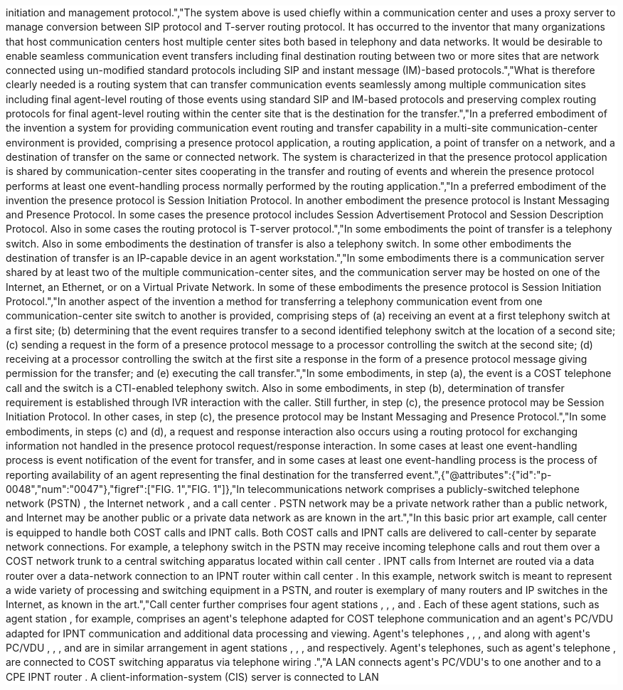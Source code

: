 initiation and management protocol.","The system above is used chiefly within a communication center and uses a proxy server to manage conversion between SIP protocol and T-server routing protocol. It has occurred to the inventor that many organizations that host communication centers host multiple center sites both based in telephony and data networks. It would be desirable to enable seamless communication event transfers including final destination routing between two or more sites that are network connected using un-modified standard protocols including SIP and instant message (IM)-based protocols.","What is therefore clearly needed is a routing system that can transfer communication events seamlessly among multiple communication sites including final agent-level routing of those events using standard SIP and IM-based protocols and preserving complex routing protocols for final agent-level routing within the center site that is the destination for the transfer.","In a preferred embodiment of the invention a system for providing communication event routing and transfer capability in a multi-site communication-center environment is provided, comprising a presence protocol application, a routing application, a point of transfer on a network, and a destination of transfer on the same or connected network. The system is characterized in that the presence protocol application is shared by communication-center sites cooperating in the transfer and routing of events and wherein the presence protocol performs at least one event-handling process normally performed by the routing application.","In a preferred embodiment of the invention the presence protocol is Session Initiation Protocol. In another embodiment the presence protocol is Instant Messaging and Presence Protocol. In some cases the presence protocol includes Session Advertisement Protocol and Session Description Protocol. Also in some cases the routing protocol is T-server protocol.","In some embodiments the point of transfer is a telephony switch. Also in some embodiments the destination of transfer is also a telephony switch. In some other embodiments the destination of transfer is an IP-capable device in an agent workstation.","In some embodiments there is a communication server shared by at least two of the multiple communication-center sites, and the communication server may be hosted on one of the Internet, an Ethernet, or on a Virtual Private Network. In some of these embodiments the presence protocol is Session Initiation Protocol.","In another aspect of the invention a method for transferring a telephony communication event from one communication-center site switch to another is provided, comprising steps of (a) receiving an event at a first telephony switch at a first site; (b) determining that the event requires transfer to a second identified telephony switch at the location of a second site; (c) sending a request in the form of a presence protocol message to a processor controlling the switch at the second site; (d) receiving at a processor controlling the switch at the first site a response in the form of a presence protocol message giving permission for the transfer; and (e) executing the call transfer.","In some embodiments, in step (a), the event is a COST telephone call and the switch is a CTI-enabled telephony switch. Also in some embodiments, in step (b), determination of transfer requirement is established through IVR interaction with the caller. Still further, in step (c), the presence protocol may be Session Initiation Protocol. In other cases, in step (c), the presence protocol may be Instant Messaging and Presence Protocol.","In some embodiments, in steps (c) and (d), a request and response interaction also occurs using a routing protocol for exchanging information not handled in the presence protocol request\/response interaction. In some cases at least one event-handling process is event notification of the event for transfer, and in some cases at least one event-handling process is the process of reporting availability of an agent representing the final destination for the transferred event.",{"@attributes":{"id":"p-0048","num":"0047"},"figref":["FIG. 1","FIG. 1"]},"In  telecommunications network  comprises a publicly-switched telephone network (PSTN) , the Internet network , and a call center . PSTN network  may be a private network rather than a public network, and Internet  may be another public or a private data network as are known in the art.","In this basic prior art example, call center  is equipped to handle both COST calls and IPNT calls. Both COST calls and IPNT calls are delivered to call-center  by separate network connections. For example, a telephony switch  in the PSTN may receive incoming telephone calls and rout them over a COST network trunk  to a central switching apparatus  located within call center . IPNT calls from Internet  are routed via a data router  over a data-network connection  to an IPNT router  within call center . In this example, network switch  is meant to represent a wide variety of processing and switching equipment in a PSTN, and router  is exemplary of many routers and IP switches in the Internet, as known in the art.","Call center  further comprises four agent stations , , , and . Each of these agent stations, such as agent station , for example, comprises an agent's telephone  adapted for COST telephone communication and an agent's PC\/VDU  adapted for IPNT communication and additional data processing and viewing. Agent's telephones , , , and  along with agent's PC\/VDU , , , and  are in similar arrangement in agent stations , , , and  respectively. Agent's telephones, such as agent's telephone , are connected to COST switching apparatus  via telephone wiring .","A LAN  connects agent's PC\/VDU's to one another and to a CPE IPNT router . A client-information-system (CIS) server  is connected to LAN
